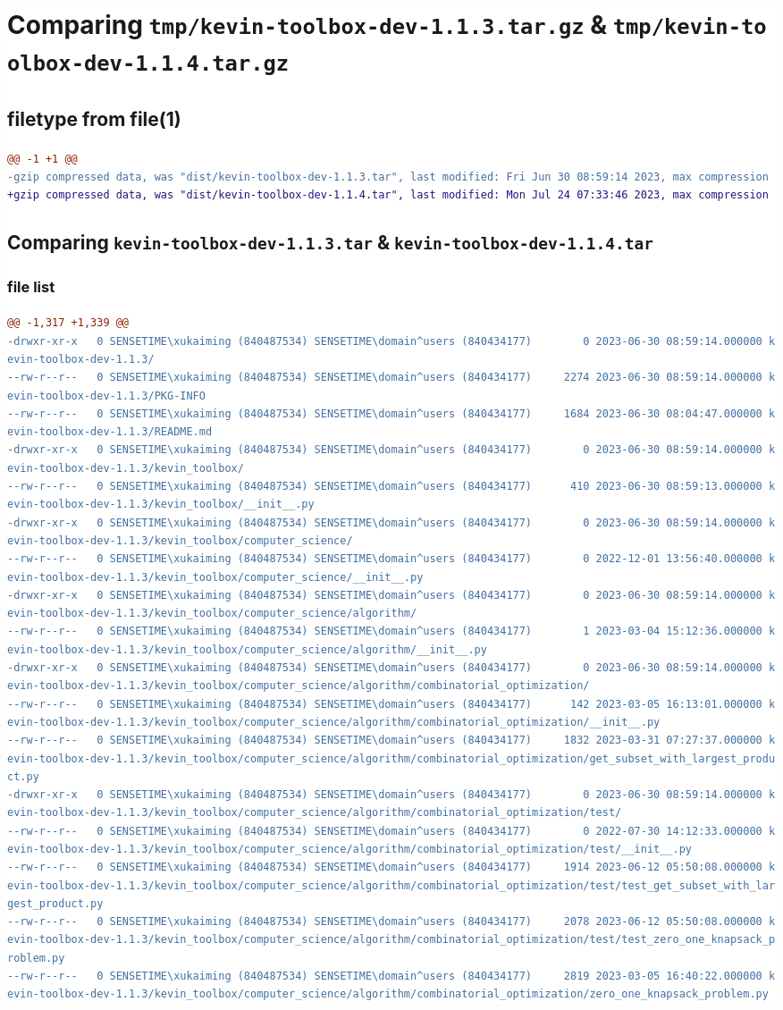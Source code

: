 # Comparing `tmp/kevin-toolbox-dev-1.1.3.tar.gz` & `tmp/kevin-toolbox-dev-1.1.4.tar.gz`

## filetype from file(1)

```diff
@@ -1 +1 @@
-gzip compressed data, was "dist/kevin-toolbox-dev-1.1.3.tar", last modified: Fri Jun 30 08:59:14 2023, max compression
+gzip compressed data, was "dist/kevin-toolbox-dev-1.1.4.tar", last modified: Mon Jul 24 07:33:46 2023, max compression
```

## Comparing `kevin-toolbox-dev-1.1.3.tar` & `kevin-toolbox-dev-1.1.4.tar`

### file list

```diff
@@ -1,317 +1,339 @@
-drwxr-xr-x   0 SENSETIME\xukaiming (840487534) SENSETIME\domain^users (840434177)        0 2023-06-30 08:59:14.000000 kevin-toolbox-dev-1.1.3/
--rw-r--r--   0 SENSETIME\xukaiming (840487534) SENSETIME\domain^users (840434177)     2274 2023-06-30 08:59:14.000000 kevin-toolbox-dev-1.1.3/PKG-INFO
--rw-r--r--   0 SENSETIME\xukaiming (840487534) SENSETIME\domain^users (840434177)     1684 2023-06-30 08:04:47.000000 kevin-toolbox-dev-1.1.3/README.md
-drwxr-xr-x   0 SENSETIME\xukaiming (840487534) SENSETIME\domain^users (840434177)        0 2023-06-30 08:59:14.000000 kevin-toolbox-dev-1.1.3/kevin_toolbox/
--rw-r--r--   0 SENSETIME\xukaiming (840487534) SENSETIME\domain^users (840434177)      410 2023-06-30 08:59:13.000000 kevin-toolbox-dev-1.1.3/kevin_toolbox/__init__.py
-drwxr-xr-x   0 SENSETIME\xukaiming (840487534) SENSETIME\domain^users (840434177)        0 2023-06-30 08:59:14.000000 kevin-toolbox-dev-1.1.3/kevin_toolbox/computer_science/
--rw-r--r--   0 SENSETIME\xukaiming (840487534) SENSETIME\domain^users (840434177)        0 2022-12-01 13:56:40.000000 kevin-toolbox-dev-1.1.3/kevin_toolbox/computer_science/__init__.py
-drwxr-xr-x   0 SENSETIME\xukaiming (840487534) SENSETIME\domain^users (840434177)        0 2023-06-30 08:59:14.000000 kevin-toolbox-dev-1.1.3/kevin_toolbox/computer_science/algorithm/
--rw-r--r--   0 SENSETIME\xukaiming (840487534) SENSETIME\domain^users (840434177)        1 2023-03-04 15:12:36.000000 kevin-toolbox-dev-1.1.3/kevin_toolbox/computer_science/algorithm/__init__.py
-drwxr-xr-x   0 SENSETIME\xukaiming (840487534) SENSETIME\domain^users (840434177)        0 2023-06-30 08:59:14.000000 kevin-toolbox-dev-1.1.3/kevin_toolbox/computer_science/algorithm/combinatorial_optimization/
--rw-r--r--   0 SENSETIME\xukaiming (840487534) SENSETIME\domain^users (840434177)      142 2023-03-05 16:13:01.000000 kevin-toolbox-dev-1.1.3/kevin_toolbox/computer_science/algorithm/combinatorial_optimization/__init__.py
--rw-r--r--   0 SENSETIME\xukaiming (840487534) SENSETIME\domain^users (840434177)     1832 2023-03-31 07:27:37.000000 kevin-toolbox-dev-1.1.3/kevin_toolbox/computer_science/algorithm/combinatorial_optimization/get_subset_with_largest_product.py
-drwxr-xr-x   0 SENSETIME\xukaiming (840487534) SENSETIME\domain^users (840434177)        0 2023-06-30 08:59:14.000000 kevin-toolbox-dev-1.1.3/kevin_toolbox/computer_science/algorithm/combinatorial_optimization/test/
--rw-r--r--   0 SENSETIME\xukaiming (840487534) SENSETIME\domain^users (840434177)        0 2022-07-30 14:12:33.000000 kevin-toolbox-dev-1.1.3/kevin_toolbox/computer_science/algorithm/combinatorial_optimization/test/__init__.py
--rw-r--r--   0 SENSETIME\xukaiming (840487534) SENSETIME\domain^users (840434177)     1914 2023-06-12 05:50:08.000000 kevin-toolbox-dev-1.1.3/kevin_toolbox/computer_science/algorithm/combinatorial_optimization/test/test_get_subset_with_largest_product.py
--rw-r--r--   0 SENSETIME\xukaiming (840487534) SENSETIME\domain^users (840434177)     2078 2023-06-12 05:50:08.000000 kevin-toolbox-dev-1.1.3/kevin_toolbox/computer_science/algorithm/combinatorial_optimization/test/test_zero_one_knapsack_problem.py
--rw-r--r--   0 SENSETIME\xukaiming (840487534) SENSETIME\domain^users (840434177)     2819 2023-03-05 16:40:22.000000 kevin-toolbox-dev-1.1.3/kevin_toolbox/computer_science/algorithm/combinatorial_optimization/zero_one_knapsack_problem.py
```